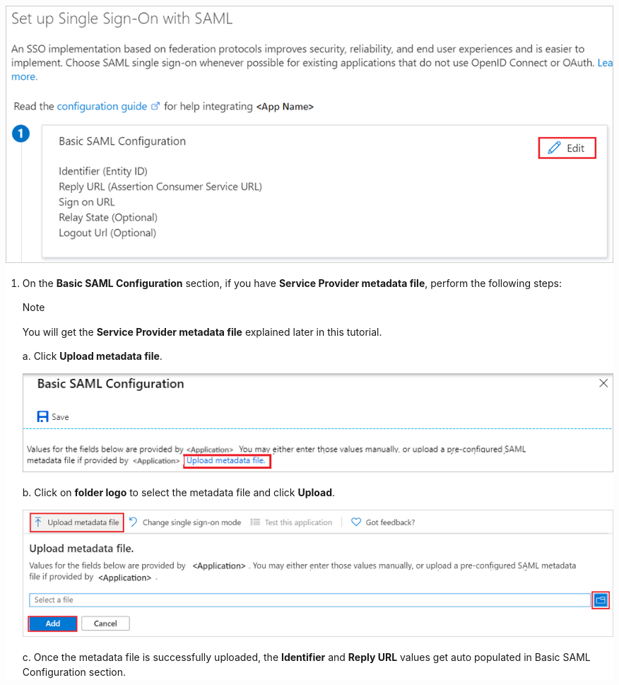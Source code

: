    ![Edit Basic SAML Configuration](common/edit-urls.png)

1. On the **Basic SAML Configuration** section, if you have **Service Provider metadata file**, perform the following steps:

    > [!NOTE]
    > You will get the **Service Provider metadata file** explained later in this tutorial.

	a. Click **Upload metadata file**.

    ![Screenshot shows Basic SAML Configuration with the Upload metadata file link.](common/upload-metadata.png)

	b. Click on **folder logo** to select the metadata file and click **Upload**.

	![Screenshot shows a dialog box where you can select and upload a file.](common/browse-upload-metadata.png)

	c. Once the metadata file is successfully uploaded, the **Identifier** and **Reply URL** values get auto populated in Basic SAML Configuration section.
